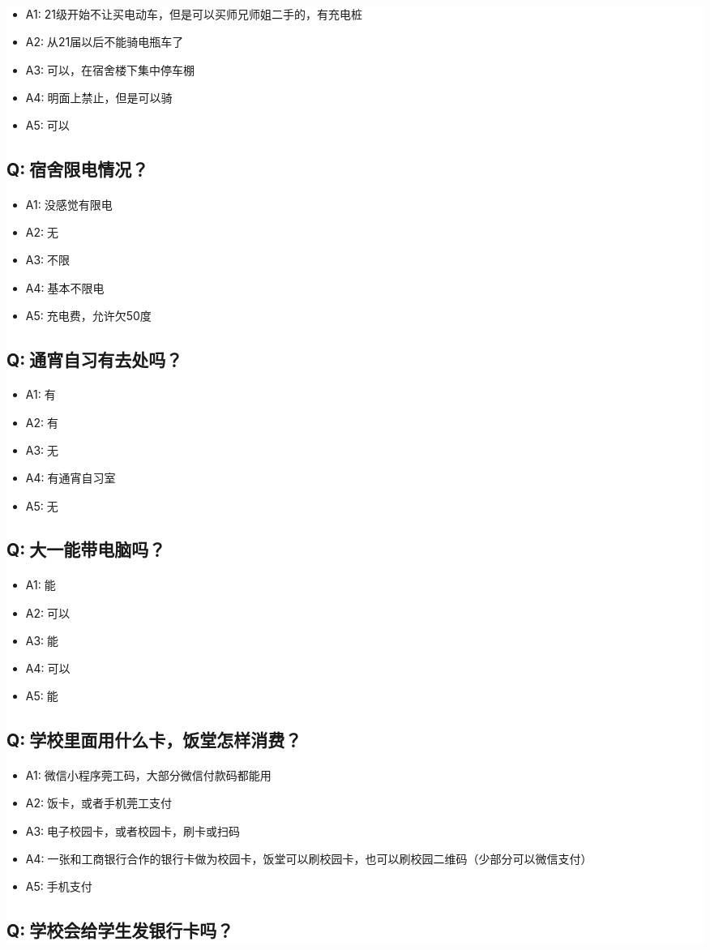 - A1: 21级开始不让买电动车，但是可以买师兄师姐二手的，有充电桩

- A2: 从21届以后不能骑电瓶车了

- A3: 可以，在宿舍楼下集中停车棚

- A4: 明面上禁止，但是可以骑

- A5: 可以

## Q: 宿舍限电情况？

- A1: 没感觉有限电

- A2: 无

- A3: 不限

- A4: 基本不限电

- A5: 充电费，允许欠50度

## Q: 通宵自习有去处吗？

- A1: 有

- A2: 有

- A3: 无

- A4: 有通宵自习室

- A5: 无

## Q: 大一能带电脑吗？

- A1: 能

- A2: 可以

- A3: 能

- A4: 可以

- A5: 能

## Q: 学校里面用什么卡，饭堂怎样消费？

- A1: 微信小程序莞工码，大部分微信付款码都能用

- A2: 饭卡，或者手机莞工支付

- A3: 电子校园卡，或者校园卡，刷卡或扫码

- A4: 一张和工商银行合作的银行卡做为校园卡，饭堂可以刷校园卡，也可以刷校园二维码（少部分可以微信支付）

- A5: 手机支付

## Q: 学校会给学生发银行卡吗？
